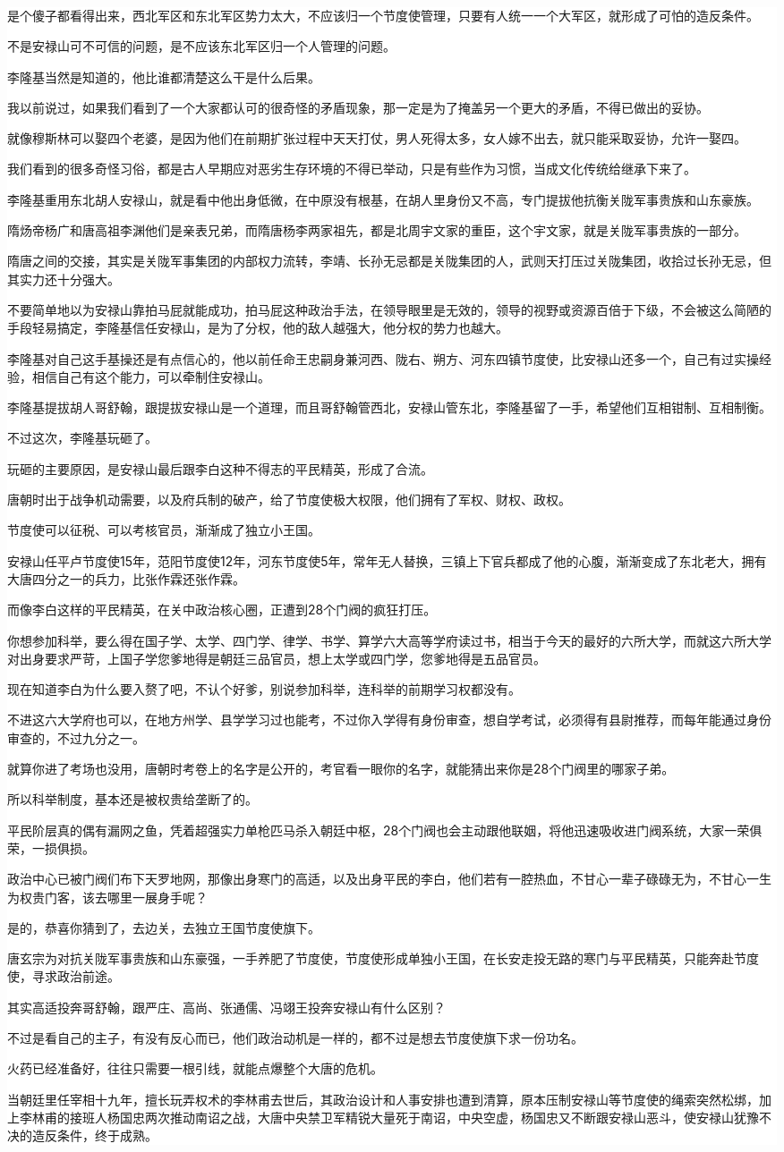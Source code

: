 是个傻子都看得出来，西北军区和东北军区势力太大，不应该归一个节度使管理，只要有人统一一个大军区，就形成了可怕的造反条件。

不是安禄山可不可信的问题，是不应该东北军区归一个人管理的问题。

李隆基当然是知道的，他比谁都清楚这么干是什么后果。

我以前说过，如果我们看到了一个大家都认可的很奇怪的矛盾现象，那一定是为了掩盖另一个更大的矛盾，不得已做出的妥协。

就像穆斯林可以娶四个老婆，是因为他们在前期扩张过程中天天打仗，男人死得太多，女人嫁不出去，就只能采取妥协，允许一娶四。

我们看到的很多奇怪习俗，都是古人早期应对恶劣生存环境的不得已举动，只是有些作为习惯，当成文化传统给继承下来了。

李隆基重用东北胡人安禄山，就是看中他出身低微，在中原没有根基，在胡人里身份又不高，专门提拔他抗衡关陇军事贵族和山东豪族。

隋炀帝杨广和唐高祖李渊他们是亲表兄弟，而隋唐杨李两家祖先，都是北周宇文家的重臣，这个宇文家，就是关陇军事贵族的一部分。

隋唐之间的交接，其实是关陇军事集团的内部权力流转，李靖、长孙无忌都是关陇集团的人，武则天打压过关陇集团，收拾过长孙无忌，但其实力还十分强大。

不要简单地以为安禄山靠拍马屁就能成功，拍马屁这种政治手法，在领导眼里是无效的，领导的视野或资源百倍于下级，不会被这么简陋的手段轻易搞定，李隆基信任安禄山，是为了分权，他的敌人越强大，他分权的势力也越大。

李隆基对自己这手基操还是有点信心的，他以前任命王忠嗣身兼河西、陇右、朔方、河东四镇节度使，比安禄山还多一个，自己有过实操经验，相信自己有这个能力，可以牵制住安禄山。

李隆基提拔胡人哥舒翰，跟提拔安禄山是一个道理，而且哥舒翰管西北，安禄山管东北，李隆基留了一手，希望他们互相钳制、互相制衡。

不过这次，李隆基玩砸了。

玩砸的主要原因，是安禄山最后跟李白这种不得志的平民精英，形成了合流。

唐朝时出于战争机动需要，以及府兵制的破产，给了节度使极大权限，他们拥有了军权、财权、政权。

节度使可以征税、可以考核官员，渐渐成了独立小王国。

安禄山任平卢节度使15年，范阳节度使12年，河东节度使5年，常年无人替换，三镇上下官兵都成了他的心腹，渐渐变成了东北老大，拥有大唐四分之一的兵力，比张作霖还张作霖。

而像李白这样的平民精英，在关中政治核心圈，正遭到28个门阀的疯狂打压。

你想参加科举，要么得在国子学、太学、四门学、律学、书学、算学六大高等学府读过书，相当于今天的最好的六所大学，而就这六所大学对出身要求严苛，上国子学您爹地得是朝廷三品官员，想上太学或四门学，您爹地得是五品官员。

现在知道李白为什么要入赘了吧，不认个好爹，别说参加科举，连科举的前期学习权都没有。

不进这六大学府也可以，在地方州学、县学学习过也能考，不过你入学得有身份审查，想自学考试，必须得有县尉推荐，而每年能通过身份审查的，不过九分之一。

就算你进了考场也没用，唐朝时考卷上的名字是公开的，考官看一眼你的名字，就能猜出来你是28个门阀里的哪家子弟。

所以科举制度，基本还是被权贵给垄断了的。

平民阶层真的偶有漏网之鱼，凭着超强实力单枪匹马杀入朝廷中枢，28个门阀也会主动跟他联姻，将他迅速吸收进门阀系统，大家一荣俱荣，一损俱损。

政治中心已被门阀们布下天罗地网，那像出身寒门的高适，以及出身平民的李白，他们若有一腔热血，不甘心一辈子碌碌无为，不甘心一生为权贵门客，该去哪里一展身手呢？

是的，恭喜你猜到了，去边关，去独立王国节度使旗下。

唐玄宗为对抗关陇军事贵族和山东豪强，一手养肥了节度使，节度使形成单独小王国，在长安走投无路的寒门与平民精英，只能奔赴节度使，寻求政治前途。

其实高适投奔哥舒翰，跟严庄、高尚、张通儒、冯翊王投奔安禄山有什么区别？

不过是看自己的主子，有没有反心而已，他们政治动机是一样的，都不过是想去节度使旗下求一份功名。

火药已经准备好，往往只需要一根引线，就能点爆整个大唐的危机。

当朝廷里任宰相十九年，擅长玩弄权术的李林甫去世后，其政治设计和人事安排也遭到清算，原本压制安禄山等节度使的绳索突然松绑，加上李林甫的接班人杨国忠两次推动南诏之战，大唐中央禁卫军精锐大量死于南诏，中央空虚，杨国忠又不断跟安禄山恶斗，使安禄山犹豫不决的造反条件，终于成熟。
